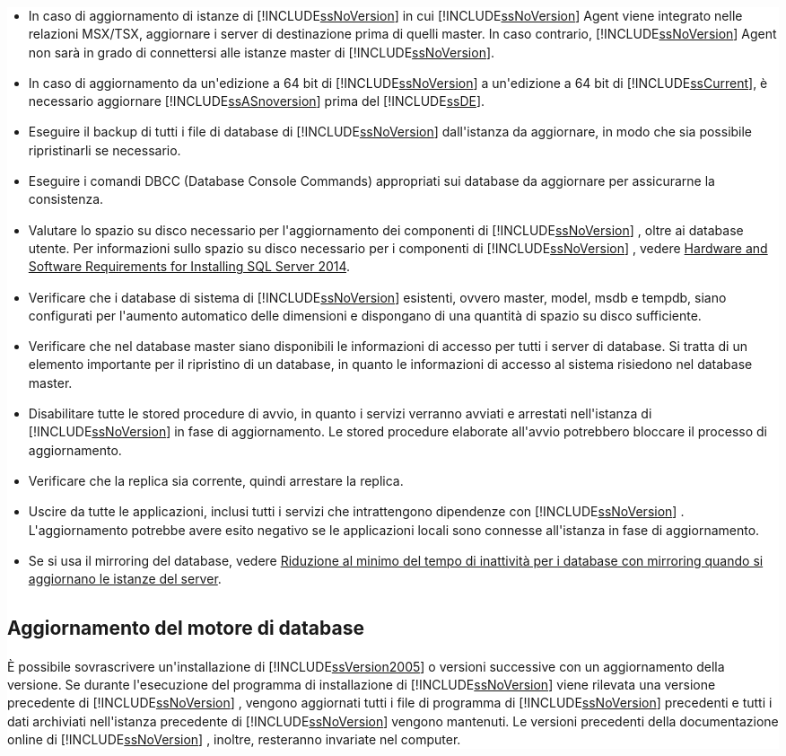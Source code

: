 -   In caso di aggiornamento di istanze di [!INCLUDE[ssNoVersion](../../includes/ssnoversion-md.md)] in cui [!INCLUDE[ssNoVersion](../../includes/ssnoversion-md.md)] Agent viene integrato nelle relazioni MSX/TSX, aggiornare i server di destinazione prima di quelli master. In caso contrario, [!INCLUDE[ssNoVersion](../../includes/ssnoversion-md.md)] Agent non sarà in grado di connettersi alle istanze master di [!INCLUDE[ssNoVersion](../../includes/ssnoversion-md.md)].  
  
-   In caso di aggiornamento da un'edizione a 64 bit di [!INCLUDE[ssNoVersion](../../includes/ssnoversion-md.md)] a un'edizione a 64 bit di [!INCLUDE[ssCurrent](../../includes/sscurrent-md.md)], è necessario aggiornare [!INCLUDE[ssASnoversion](../../includes/ssasnoversion-md.md)] prima del [!INCLUDE[ssDE](../../includes/ssde-md.md)].  
  
-   Eseguire il backup di tutti i file di database di [!INCLUDE[ssNoVersion](../../includes/ssnoversion-md.md)] dall'istanza da aggiornare, in modo che sia possibile ripristinarli se necessario.  
  
-   Eseguire i comandi DBCC (Database Console Commands) appropriati sui database da aggiornare per assicurarne la consistenza.  
  
-   Valutare lo spazio su disco necessario per l'aggiornamento dei componenti di [!INCLUDE[ssNoVersion](../../includes/ssnoversion-md.md)] , oltre ai database utente. Per informazioni sullo spazio su disco necessario per i componenti di [!INCLUDE[ssNoVersion](../../includes/ssnoversion-md.md)] , vedere [Hardware and Software Requirements for Installing SQL Server 2014](../../sql-server/install/hardware-and-software-requirements-for-installing-sql-server.md).  
  
-   Verificare che i database di sistema di [!INCLUDE[ssNoVersion](../../includes/ssnoversion-md.md)] esistenti, ovvero master, model, msdb e tempdb, siano configurati per l'aumento automatico delle dimensioni e dispongano di una quantità di spazio su disco sufficiente.  
  
-   Verificare che nel database master siano disponibili le informazioni di accesso per tutti i server di database. Si tratta di un elemento importante per il ripristino di un database, in quanto le informazioni di accesso al sistema risiedono nel database master.  
  
-   Disabilitare tutte le stored procedure di avvio, in quanto i servizi verranno avviati e arrestati nell'istanza di [!INCLUDE[ssNoVersion](../../includes/ssnoversion-md.md)] in fase di aggiornamento. Le stored procedure elaborate all'avvio potrebbero bloccare il processo di aggiornamento.  
  
-   Verificare che la replica sia corrente, quindi arrestare la replica.  
  
-   Uscire da tutte le applicazioni, inclusi tutti i servizi che intrattengono dipendenze con [!INCLUDE[ssNoVersion](../../includes/ssnoversion-md.md)] . L'aggiornamento potrebbe avere esito negativo se le applicazioni locali sono connesse all'istanza in fase di aggiornamento.  
  
-   Se si usa il mirroring del database, vedere [Riduzione al minimo del tempo di inattività per i database con mirroring quando si aggiornano le istanze del server](../database-mirroring/upgrading-mirrored-instances.md).  
  
## <a name="upgrading-the-database-engine"></a>Aggiornamento del motore di database  
 È possibile sovrascrivere un'installazione di [!INCLUDE[ssVersion2005](../../includes/ssversion2005-md.md)] o versioni successive con un aggiornamento della versione. Se durante l'esecuzione del programma di installazione di [!INCLUDE[ssNoVersion](../../includes/ssnoversion-md.md)] viene rilevata una versione precedente di [!INCLUDE[ssNoVersion](../../includes/ssnoversion-md.md)] , vengono aggiornati tutti i file di programma di [!INCLUDE[ssNoVersion](../../includes/ssnoversion-md.md)] precedenti e tutti i dati archiviati nell'istanza precedente di [!INCLUDE[ssNoVersion](../../includes/ssnoversion-md.md)] vengono mantenuti. Le versioni precedenti della documentazione online di [!INCLUDE[ssNoVersion](../../includes/ssnoversion-md.md)] , inoltre, resteranno invariate nel computer.  
  
